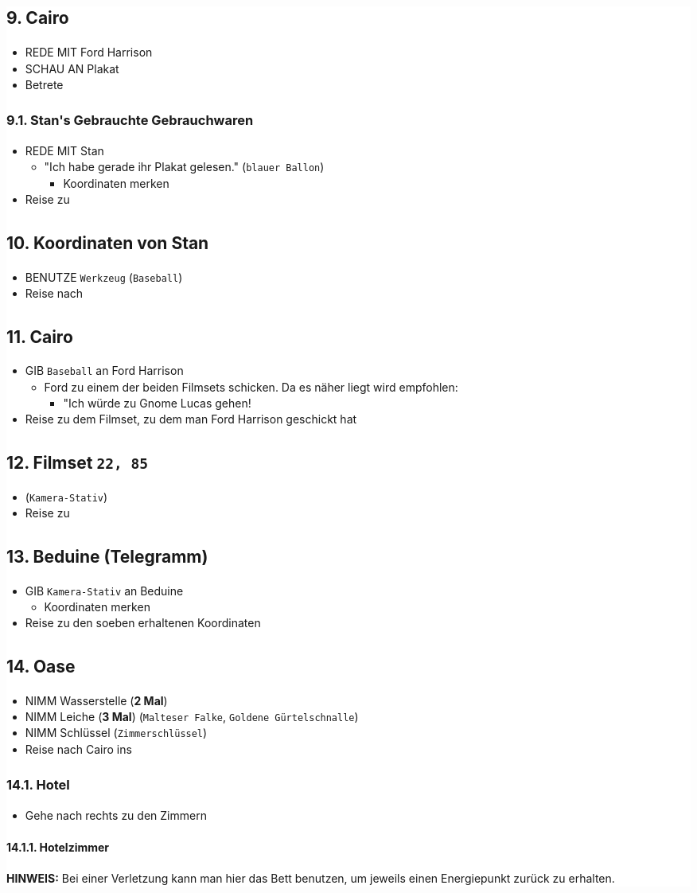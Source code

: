 ## 9. Cairo

- REDE MIT Ford Harrison
- SCHAU AN Plakat
- Betrete

### 9.1. Stan's Gebrauchte Gebrauchwaren

- REDE MIT Stan
  - "Ich habe gerade ihr Plakat gelesen." (`blauer Ballon`)
    - Koordinaten merken
- Reise zu

## 10. Koordinaten von Stan

- BENUTZE `Werkzeug` (`Baseball`)
- Reise nach

## 11. Cairo

- GIB `Baseball` an Ford Harrison
  - Ford zu einem der beiden Filmsets schicken. Da es näher liegt wird empfohlen:
    - "Ich würde zu Gnome Lucas gehen!
- Reise zu dem Filmset, zu dem man Ford Harrison geschickt hat

## 12. Filmset `22, 85`

- (`Kamera-Stativ`)
- Reise zu

## 13. Beduine (Telegramm)

- GIB `Kamera-Stativ` an Beduine
  - Koordinaten merken
- Reise zu den soeben erhaltenen Koordinaten

## 14. Oase

- NIMM Wasserstelle (**2 Mal**)
- NIMM Leiche (**3 Mal**) (`Malteser Falke`, `Goldene Gürtelschnalle`)
- NIMM Schlüssel (`Zimmerschlüssel`)
- Reise nach Cairo ins

### 14.1. Hotel

- Gehe nach rechts zu den Zimmern

#### 14.1.1. Hotelzimmer

**HINWEIS:** Bei einer Verletzung kann man hier das Bett benutzen, um jeweils einen Energiepunkt zurück zu erhalten.
